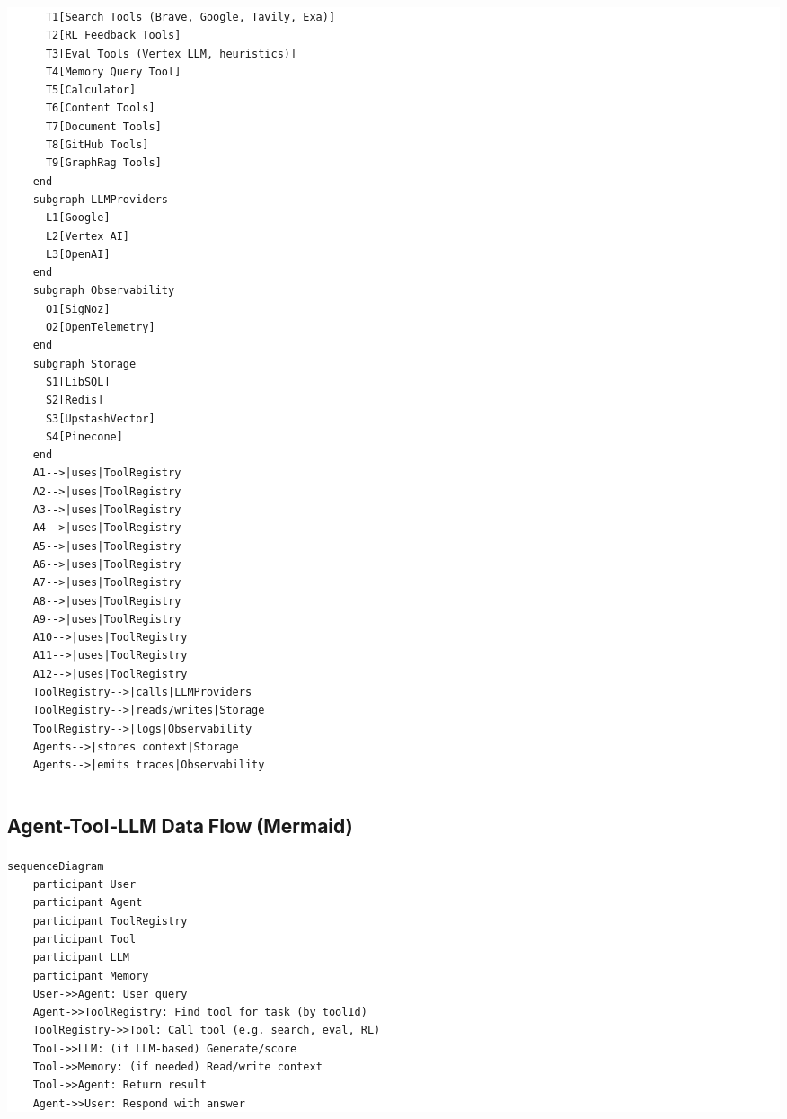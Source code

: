 ```mermaid
      T1[Search Tools (Brave, Google, Tavily, Exa)]
      T2[RL Feedback Tools]
      T3[Eval Tools (Vertex LLM, heuristics)]
      T4[Memory Query Tool]
      T5[Calculator]
      T6[Content Tools]
      T7[Document Tools]
      T8[GitHub Tools]
      T9[GraphRag Tools]
    end
    subgraph LLMProviders
      L1[Google]
      L2[Vertex AI]
      L3[OpenAI]
    end
    subgraph Observability
      O1[SigNoz]
      O2[OpenTelemetry]
    end
    subgraph Storage
      S1[LibSQL]
      S2[Redis]
      S3[UpstashVector]
      S4[Pinecone]
    end
    A1-->|uses|ToolRegistry
    A2-->|uses|ToolRegistry
    A3-->|uses|ToolRegistry
    A4-->|uses|ToolRegistry
    A5-->|uses|ToolRegistry
    A6-->|uses|ToolRegistry
    A7-->|uses|ToolRegistry
    A8-->|uses|ToolRegistry
    A9-->|uses|ToolRegistry
    A10-->|uses|ToolRegistry
    A11-->|uses|ToolRegistry
    A12-->|uses|ToolRegistry
    ToolRegistry-->|calls|LLMProviders
    ToolRegistry-->|reads/writes|Storage
    ToolRegistry-->|logs|Observability
    Agents-->|stores context|Storage
    Agents-->|emits traces|Observability
```

---

## Agent-Tool-LLM Data Flow (Mermaid)

```mermaid
sequenceDiagram
    participant User
    participant Agent
    participant ToolRegistry
    participant Tool
    participant LLM
    participant Memory
    User->>Agent: User query
    Agent->>ToolRegistry: Find tool for task (by toolId)
    ToolRegistry->>Tool: Call tool (e.g. search, eval, RL)
    Tool->>LLM: (if LLM-based) Generate/score
    Tool->>Memory: (if needed) Read/write context
    Tool->>Agent: Return result
    Agent->>User: Respond with answer
```